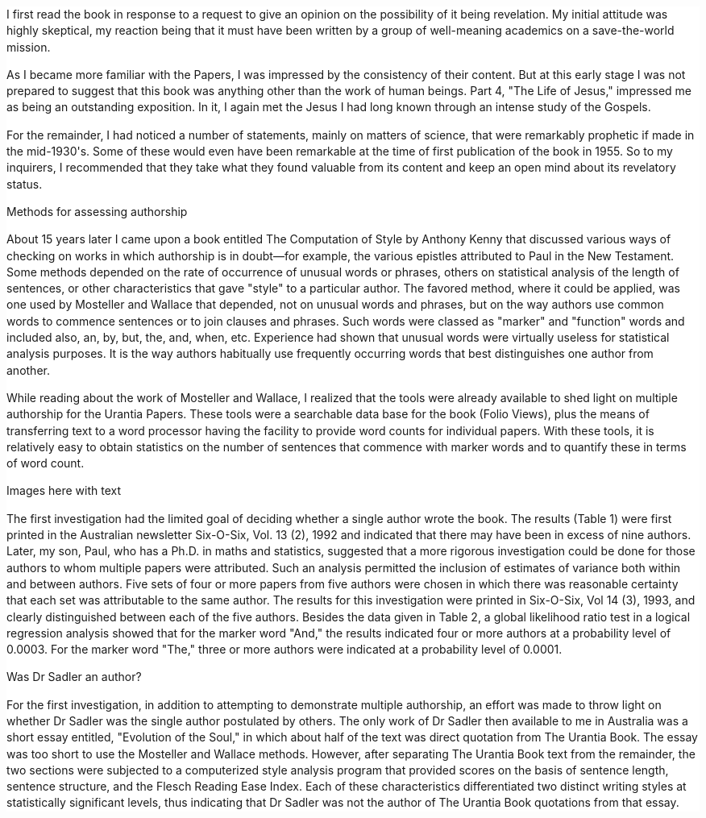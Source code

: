 I first read the book in response to a request to give an opinion on the possibility of it being revelation. My initial attitude was highly skeptical, my reaction being that it must have been written by a group of well-meaning academics on a save-the-world mission.

As I became more familiar with the Papers, I was impressed by the consistency of their content. But at this early stage I was not prepared to suggest that this book was anything other than the work of human beings. Part 4, "The Life of Jesus," impressed me as being an outstanding exposition. In it, I again met the Jesus I had long known through an intense study of the Gospels.

For the remainder, I had noticed a number of statements, mainly on matters of science, that were remarkably prophetic if made in the mid-1930's. Some of these would even have been remarkable at the time of first publication of the book in 1955. So to my inquirers, I recommended that they take what they found valuable from its content and  keep an open mind about its revelatory status.

Methods for assessing authorship

About 15 years later I came upon a book entitled The Computation of Style by Anthony Kenny that discussed various ways of checking on works in which authorship is in doubt—for example, the various epistles attributed to Paul in the New Testament. Some methods depended on the rate of occurrence of unusual words or phrases, others on statistical analysis of the length of sentences, or other characteristics that gave "style" to a particular author. The favored method, where it could be applied, was one used by Mosteller and Wallace that depended, not on unusual words and phrases, but on the way authors use common words to commence sentences or to join clauses and phrases. Such words were classed as "marker" and "function" words and included also, an, by, but, the, and, when, etc. Experience had shown that unusual words were virtually useless for statistical analysis purposes. It is the way authors habitually use frequently occurring words that best distinguishes one author from another.

While reading about the work of Mosteller and Wallace, I realized that the tools were already available to shed light on multiple authorship for the Urantia Papers. These tools were a searchable data base for the book (Folio Views), plus the means of transferring text to a word processor having the facility to provide word counts for individual papers. With these tools, it is relatively easy to obtain statistics on the number of sentences that commence with marker words and to quantify these in terms of word count.

Images here with text

The first investigation had the limited goal of deciding whether a single author wrote the book. The results (Table 1) were first printed in the Australian newsletter Six-O-Six, Vol. 13 (2), 1992 and indicated that there may have been in excess of nine authors. Later, my son, Paul, who has a Ph.D. in maths and statistics, suggested that a more rigorous investigation could be done for those authors to whom multiple papers were attributed. Such an analysis permitted the inclusion of estimates of variance both within and between authors. Five sets of four or more papers from five authors were chosen in which there was reasonable certainty that each set was attributable to the same author. The results for this investigation were printed in Six-O-Six, Vol 14 (3), 1993, and clearly distinguished between each of the five authors. Besides the data given in Table 2, a global likelihood ratio test in a logical regression analysis showed that for the marker word "And," the results indicated four or more authors at a probability level of 0.0003. For the marker word "The," three or more authors were indicated at a probability level of 0.0001.

Was Dr Sadler an author?

For the first investigation, in addition to attempting to demonstrate multiple authorship, an effort was made to throw light on whether Dr Sadler was the single author postulated by others. The only work of Dr Sadler then available to me in Australia was a short essay entitled, "Evolution of the Soul," in which about half of the text was direct quotation from The Urantia Book. The essay was too short to use the Mosteller and Wallace methods. However, after separating The Urantia Book text from the remainder, the two sections were subjected to a computerized style analysis program that provided scores on the basis of sentence length, sentence structure, and the Flesch Reading Ease Index. Each of these characteristics differentiated two distinct writing styles at statistically significant levels, thus indicating that Dr Sadler was not the author of The Urantia Book quotations from that essay.
